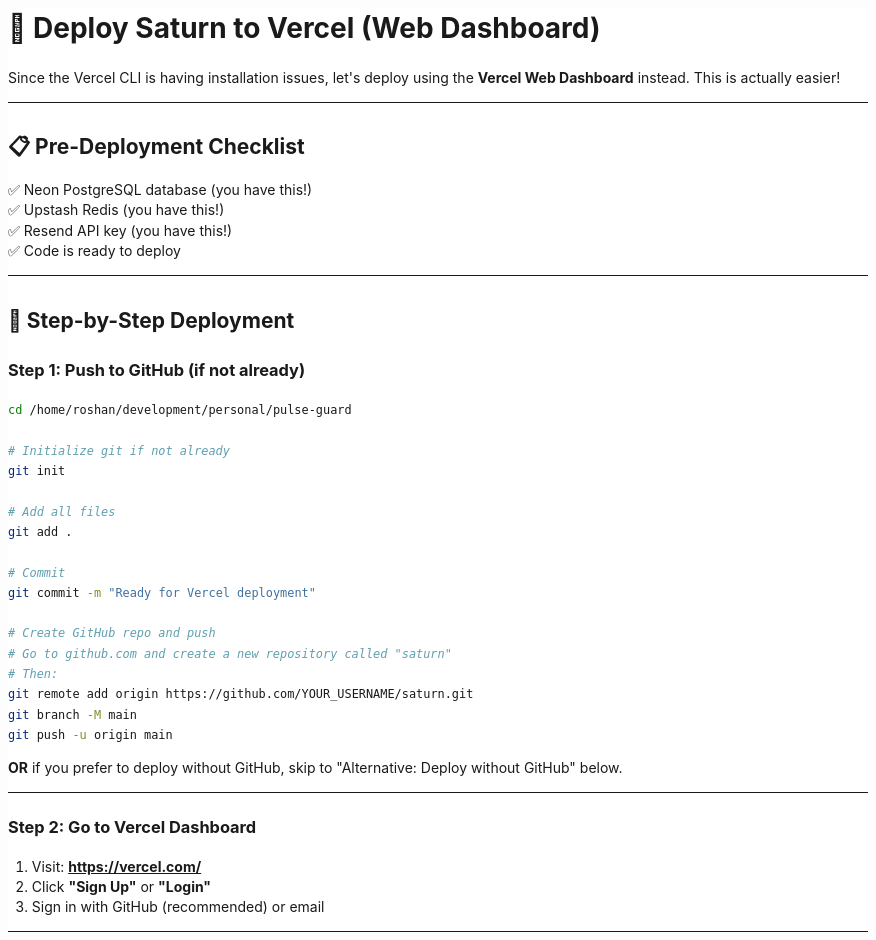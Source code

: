 # 🚀 Deploy Saturn to Vercel (Web Dashboard)

Since the Vercel CLI is having installation issues, let's deploy using the **Vercel Web Dashboard** instead. This is actually easier!

---

## 📋 Pre-Deployment Checklist

✅ Neon PostgreSQL database (you have this!)  
✅ Upstash Redis (you have this!)  
✅ Resend API key (you have this!)  
✅ Code is ready to deploy  

---

## 🎯 Step-by-Step Deployment

### Step 1: Push to GitHub (if not already)

```bash
cd /home/roshan/development/personal/pulse-guard

# Initialize git if not already
git init

# Add all files
git add .

# Commit
git commit -m "Ready for Vercel deployment"

# Create GitHub repo and push
# Go to github.com and create a new repository called "saturn"
# Then:
git remote add origin https://github.com/YOUR_USERNAME/saturn.git
git branch -M main
git push -u origin main
```

**OR** if you prefer to deploy without GitHub, skip to "Alternative: Deploy without GitHub" below.

---

### Step 2: Go to Vercel Dashboard

1. Visit: **https://vercel.com/**
2. Click **"Sign Up"** or **"Login"**
3. Sign in with GitHub (recommended) or email

---
